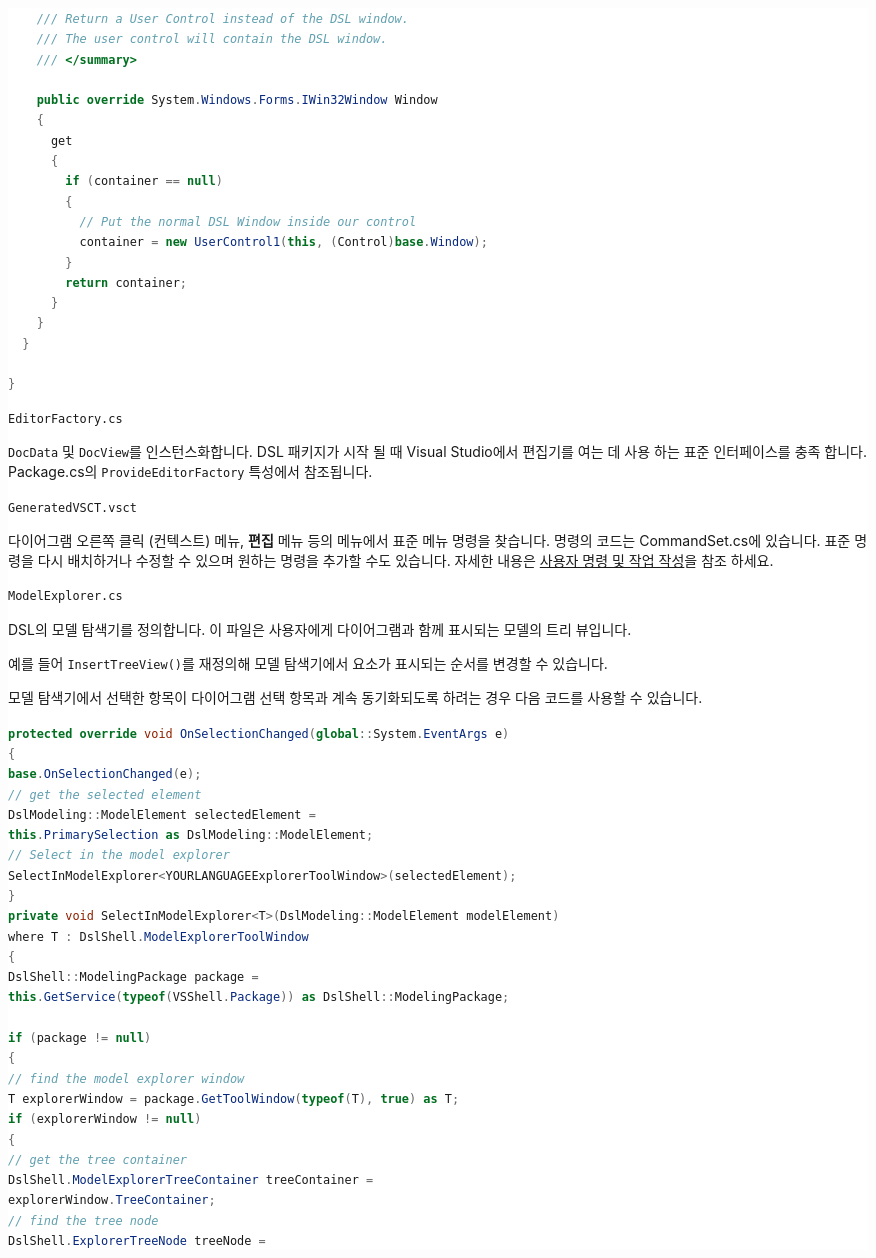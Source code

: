 ```csharp
    /// Return a User Control instead of the DSL window.
    /// The user control will contain the DSL window.
    /// </summary>

    public override System.Windows.Forms.IWin32Window Window
    {
      get
      {
        if (container == null)
        {
          // Put the normal DSL Window inside our control
          container = new UserControl1(this, (Control)base.Window);
        }
        return container;
      }
    }
  }

}
```

 `EditorFactory.cs`

 `DocData` 및 `DocView`를 인스턴스화합니다. DSL 패키지가 시작 될 때 Visual Studio에서 편집기를 여는 데 사용 하는 표준 인터페이스를 충족 합니다. Package.cs의 `ProvideEditorFactory` 특성에서 참조됩니다.

 `GeneratedVSCT.vsct`

 다이어그램 오른쪽 클릭 (컨텍스트) 메뉴, **편집** 메뉴 등의 메뉴에서 표준 메뉴 명령을 찾습니다. 명령의 코드는 CommandSet.cs에 있습니다. 표준 명령을 다시 배치하거나 수정할 수 있으며 원하는 명령을 추가할 수도 있습니다. 자세한 내용은 [사용자 명령 및 작업 작성](how-to-modify-a-standard-menu-command-in-a-domain-specific-language.md)을 참조 하세요.

 `ModelExplorer.cs`

 DSL의 모델 탐색기를 정의합니다. 이 파일은 사용자에게 다이어그램과 함께 표시되는 모델의 트리 뷰입니다.

 예를 들어 `InsertTreeView()`를 재정의해 모델 탐색기에서 요소가 표시되는 순서를 변경할 수 있습니다.

 모델 탐색기에서 선택한 항목이 다이어그램 선택 항목과 계속 동기화되도록 하려는 경우 다음 코드를 사용할 수 있습니다.

```csharp
protected override void OnSelectionChanged(global::System.EventArgs e)
{
base.OnSelectionChanged(e);
// get the selected element
DslModeling::ModelElement selectedElement =
this.PrimarySelection as DslModeling::ModelElement;
// Select in the model explorer
SelectInModelExplorer<YOURLANGUAGEExplorerToolWindow>(selectedElement);
}
private void SelectInModelExplorer<T>(DslModeling::ModelElement modelElement)
where T : DslShell.ModelExplorerToolWindow
{
DslShell::ModelingPackage package =
this.GetService(typeof(VSShell.Package)) as DslShell::ModelingPackage;

if (package != null)
{
// find the model explorer window
T explorerWindow = package.GetToolWindow(typeof(T), true) as T;
if (explorerWindow != null)
{
// get the tree container
DslShell.ModelExplorerTreeContainer treeContainer =
explorerWindow.TreeContainer;
// find the tree node
DslShell.ExplorerTreeNode treeNode =
```